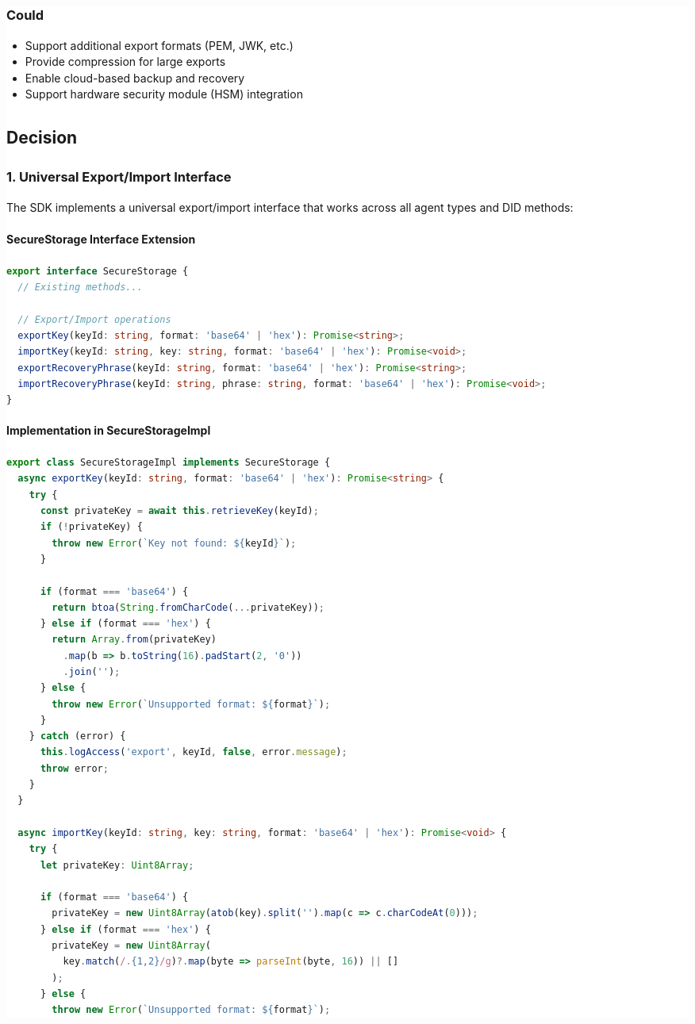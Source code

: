 ### Could
- Support additional export formats (PEM, JWK, etc.)
- Provide compression for large exports
- Enable cloud-based backup and recovery
- Support hardware security module (HSM) integration

## Decision

### 1. Universal Export/Import Interface

The SDK implements a universal export/import interface that works across all agent types and DID methods:

#### SecureStorage Interface Extension
```typescript
export interface SecureStorage {
  // Existing methods...
  
  // Export/Import operations
  exportKey(keyId: string, format: 'base64' | 'hex'): Promise<string>;
  importKey(keyId: string, key: string, format: 'base64' | 'hex'): Promise<void>;
  exportRecoveryPhrase(keyId: string, format: 'base64' | 'hex'): Promise<string>;
  importRecoveryPhrase(keyId: string, phrase: string, format: 'base64' | 'hex'): Promise<void>;
}
```

#### Implementation in SecureStorageImpl
```typescript
export class SecureStorageImpl implements SecureStorage {
  async exportKey(keyId: string, format: 'base64' | 'hex'): Promise<string> {
    try {
      const privateKey = await this.retrieveKey(keyId);
      if (!privateKey) {
        throw new Error(`Key not found: ${keyId}`);
      }

      if (format === 'base64') {
        return btoa(String.fromCharCode(...privateKey));
      } else if (format === 'hex') {
        return Array.from(privateKey)
          .map(b => b.toString(16).padStart(2, '0'))
          .join('');
      } else {
        throw new Error(`Unsupported format: ${format}`);
      }
    } catch (error) {
      this.logAccess('export', keyId, false, error.message);
      throw error;
    }
  }

  async importKey(keyId: string, key: string, format: 'base64' | 'hex'): Promise<void> {
    try {
      let privateKey: Uint8Array;

      if (format === 'base64') {
        privateKey = new Uint8Array(atob(key).split('').map(c => c.charCodeAt(0)));
      } else if (format === 'hex') {
        privateKey = new Uint8Array(
          key.match(/.{1,2}/g)?.map(byte => parseInt(byte, 16)) || []
        );
      } else {
        throw new Error(`Unsupported format: ${format}`);
```
